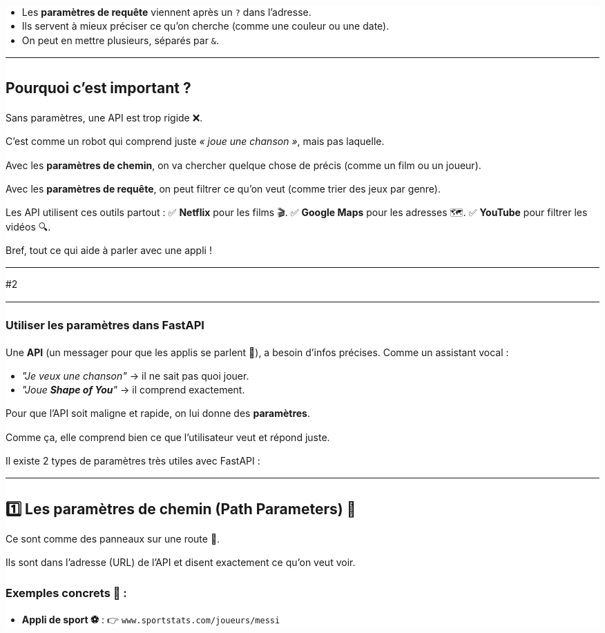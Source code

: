 * Les **paramètres de requête** viennent après un `?` dans l’adresse.
* Ils servent à mieux préciser ce qu’on cherche (comme une couleur ou une date).
* On peut en mettre plusieurs, séparés par `&`.

---

## **Pourquoi c’est important ?**

Sans paramètres, une API est trop rigide ❌.

C’est comme un robot qui comprend juste *« joue une chanson »*, mais pas laquelle.

Avec les **paramètres de chemin**, on va chercher quelque chose de précis (comme un film ou un joueur).

Avec les **paramètres de requête**, on peut filtrer ce qu’on veut (comme trier des jeux par genre).

Les API utilisent ces outils partout :
✅ **Netflix** pour les films 🎬.
✅ **Google Maps** pour les adresses 🗺️.
✅ **YouTube** pour filtrer les vidéos 🔍.

Bref, tout ce qui aide à parler avec une appli !

---


#2


---

### **Utiliser les paramètres dans FastAPI**

Une **API** (un messager pour que les applis se parlent 📡), a besoin d’infos précises.
Comme un assistant vocal :

* *"Je veux une chanson"* → il ne sait pas quoi jouer.
* *"Joue **Shape of You**"* → il comprend exactement.

Pour que l’API soit maligne et rapide, on lui donne des **paramètres**.

Comme ça, elle comprend bien ce que l’utilisateur veut et répond juste.

Il existe 2 types de paramètres très utiles avec FastAPI :
  
---

## **1️⃣ Les paramètres de chemin (Path Parameters) 🚦**

Ce sont comme des panneaux sur une route 🚗.

Ils sont dans l’adresse (URL) de l’API et disent exactement ce qu’on veut voir.
### **Exemples concrets 📱 :**

* **Appli de sport ⚽** :
  👉 `www.sportstats.com/joueurs/messi`
